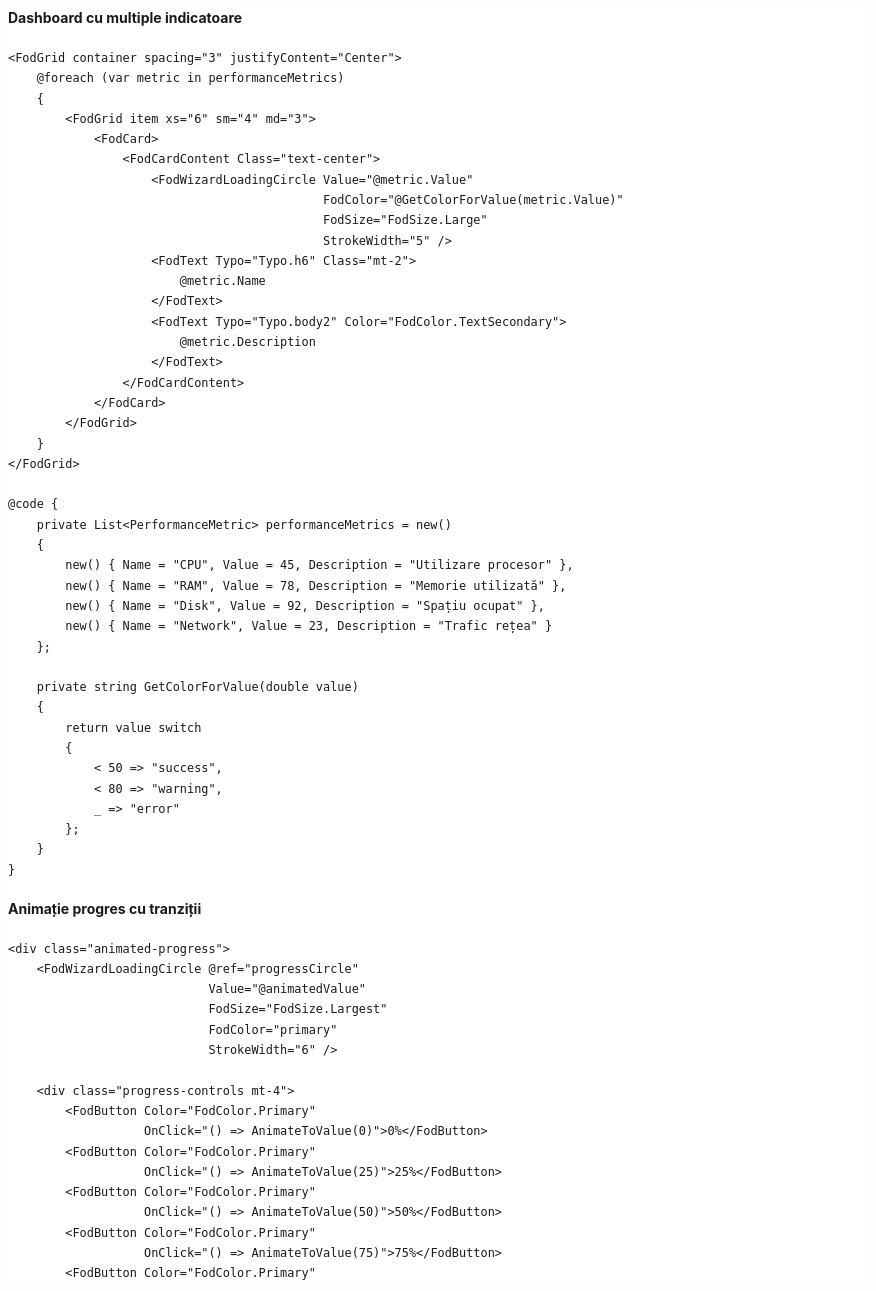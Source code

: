 #### Dashboard cu multiple indicatoare
```razor
<FodGrid container spacing="3" justifyContent="Center">
    @foreach (var metric in performanceMetrics)
    {
        <FodGrid item xs="6" sm="4" md="3">
            <FodCard>
                <FodCardContent Class="text-center">
                    <FodWizardLoadingCircle Value="@metric.Value" 
                                            FodColor="@GetColorForValue(metric.Value)"
                                            FodSize="FodSize.Large"
                                            StrokeWidth="5" />
                    <FodText Typo="Typo.h6" Class="mt-2">
                        @metric.Name
                    </FodText>
                    <FodText Typo="Typo.body2" Color="FodColor.TextSecondary">
                        @metric.Description
                    </FodText>
                </FodCardContent>
            </FodCard>
        </FodGrid>
    }
</FodGrid>

@code {
    private List<PerformanceMetric> performanceMetrics = new()
    {
        new() { Name = "CPU", Value = 45, Description = "Utilizare procesor" },
        new() { Name = "RAM", Value = 78, Description = "Memorie utilizată" },
        new() { Name = "Disk", Value = 92, Description = "Spațiu ocupat" },
        new() { Name = "Network", Value = 23, Description = "Trafic rețea" }
    };
    
    private string GetColorForValue(double value)
    {
        return value switch
        {
            < 50 => "success",
            < 80 => "warning",
            _ => "error"
        };
    }
}
```

#### Animație progres cu tranziții
```razor
<div class="animated-progress">
    <FodWizardLoadingCircle @ref="progressCircle"
                            Value="@animatedValue" 
                            FodSize="FodSize.Largest"
                            FodColor="primary"
                            StrokeWidth="6" />
    
    <div class="progress-controls mt-4">
        <FodButton Color="FodColor.Primary" 
                   OnClick="() => AnimateToValue(0)">0%</FodButton>
        <FodButton Color="FodColor.Primary" 
                   OnClick="() => AnimateToValue(25)">25%</FodButton>
        <FodButton Color="FodColor.Primary" 
                   OnClick="() => AnimateToValue(50)">50%</FodButton>
        <FodButton Color="FodColor.Primary" 
                   OnClick="() => AnimateToValue(75)">75%</FodButton>
        <FodButton Color="FodColor.Primary" 
```